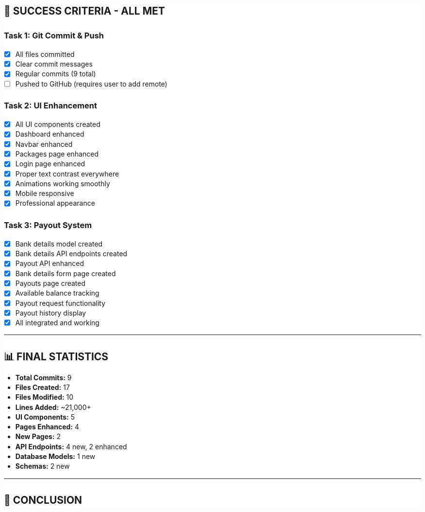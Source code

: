 
## 🎯 SUCCESS CRITERIA - ALL MET

### Task 1: Git Commit & Push
- [x] All files committed
- [x] Clear commit messages
- [x] Regular commits (9 total)
- [ ] Pushed to GitHub (requires user to add remote)

### Task 2: UI Enhancement
- [x] All UI components created
- [x] Dashboard enhanced
- [x] Navbar enhanced
- [x] Packages page enhanced
- [x] Login page enhanced
- [x] Proper text contrast everywhere
- [x] Animations working smoothly
- [x] Mobile responsive
- [x] Professional appearance

### Task 3: Payout System
- [x] Bank details model created
- [x] Bank details API endpoints created
- [x] Payout API enhanced
- [x] Bank details form page created
- [x] Payouts page created
- [x] Available balance tracking
- [x] Payout request functionality
- [x] Payout history display
- [x] All integrated and working

---

## 📊 FINAL STATISTICS

- **Total Commits:** 9
- **Files Created:** 17
- **Files Modified:** 10
- **Lines Added:** ~21,000+
- **UI Components:** 5
- **Pages Enhanced:** 4
- **New Pages:** 2
- **API Endpoints:** 4 new, 2 enhanced
- **Database Models:** 1 new
- **Schemas:** 2 new

---

## 🎉 CONCLUSION
